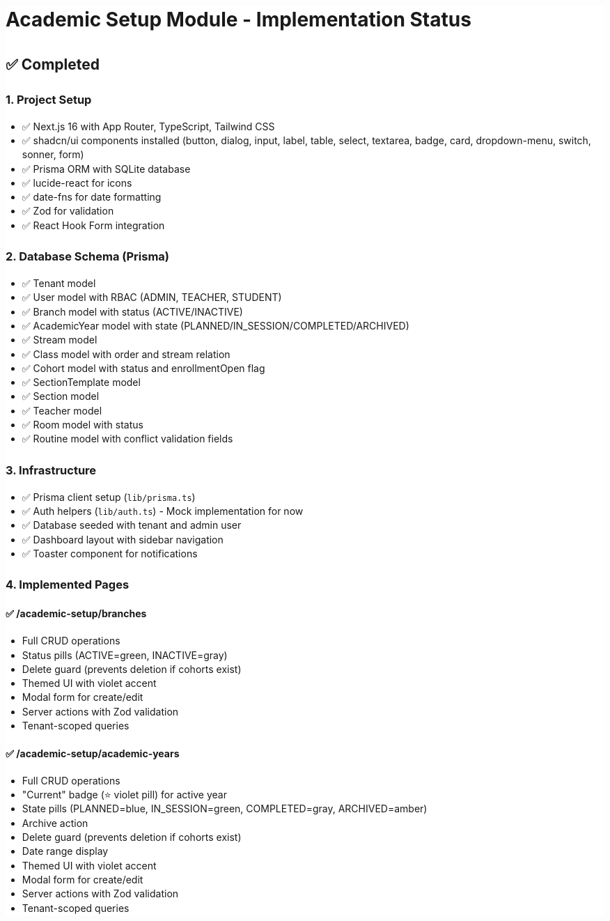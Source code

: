 # Academic Setup Module - Implementation Status

## ✅ Completed

### 1. Project Setup
- ✅ Next.js 16 with App Router, TypeScript, Tailwind CSS
- ✅ shadcn/ui components installed (button, dialog, input, label, table, select, textarea, badge, card, dropdown-menu, switch, sonner, form)
- ✅ Prisma ORM with SQLite database
- ✅ lucide-react for icons
- ✅ date-fns for date formatting
- ✅ Zod for validation
- ✅ React Hook Form integration

### 2. Database Schema (Prisma)
- ✅ Tenant model
- ✅ User model with RBAC (ADMIN, TEACHER, STUDENT)
- ✅ Branch model with status (ACTIVE/INACTIVE)
- ✅ AcademicYear model with state (PLANNED/IN_SESSION/COMPLETED/ARCHIVED)
- ✅ Stream model
- ✅ Class model with order and stream relation
- ✅ Cohort model with status and enrollmentOpen flag
- ✅ SectionTemplate model
- ✅ Section model
- ✅ Teacher model
- ✅ Room model with status
- ✅ Routine model with conflict validation fields

### 3. Infrastructure
- ✅ Prisma client setup (`lib/prisma.ts`)
- ✅ Auth helpers (`lib/auth.ts`) - Mock implementation for now
- ✅ Database seeded with tenant and admin user
- ✅ Dashboard layout with sidebar navigation
- ✅ Toaster component for notifications

### 4. Implemented Pages

#### ✅ /academic-setup/branches
- Full CRUD operations
- Status pills (ACTIVE=green, INACTIVE=gray)
- Delete guard (prevents deletion if cohorts exist)
- Themed UI with violet accent
- Modal form for create/edit
- Server actions with Zod validation
- Tenant-scoped queries

#### ✅ /academic-setup/academic-years
- Full CRUD operations
- "Current" badge (⭐ violet pill) for active year
- State pills (PLANNED=blue, IN_SESSION=green, COMPLETED=gray, ARCHIVED=amber)
- Archive action
- Delete guard (prevents deletion if cohorts exist)
- Date range display
- Themed UI with violet accent
- Modal form for create/edit
- Server actions with Zod validation
- Tenant-scoped queries
